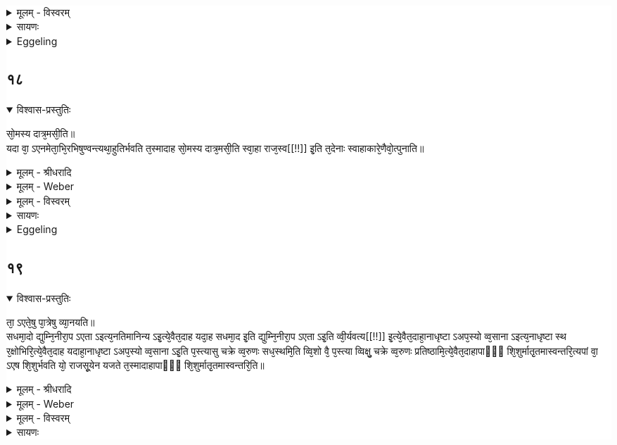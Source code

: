 <details><summary>मूलम् - विस्वरम्</summary></details>

<details><summary>सायणः</summary></details>

<details><summary>Eggeling</summary></details>


## १८


<details open><summary>विश्वास-प्रस्तुतिः</summary>

सो᳘मस्य दात्र᳘मसी᳘ति॥  
यदा वा᳘ ऽएनमेता᳘भि᳘रभिषुण्वन्त्यथा᳘हुतिर्भवति त᳘स्मादाह सो᳘मस्य दात्र᳘मसी᳘ति स्वा᳘हा राज᳘स्व[[!!]] इ᳘ति त᳘देनाः स्वाहाकारे᳘णैवो᳘त्पुनाति॥
</details>

<details><summary>मूलम् - श्रीधरादि</summary></details>

<details><summary>मूलम् - Weber</summary></details>

<details><summary>मूलम् - विस्वरम्</summary></details>

<details><summary>सायणः</summary></details>

<details><summary>Eggeling</summary></details>


## १९


<details open><summary>विश्वास-प्रस्तुतिः</summary>

ता᳘ ऽएते᳘षु पा᳘त्रेषु व्या᳘नयति॥  
सधमा᳘दो द्युम्नि᳘नीरा᳘प ऽएता ऽइत्य᳘नतिमानिन्य ऽइ᳘त्ये᳘वैत᳘दाह यदा᳘ह सधमा᳘द इ᳘ति द्युम्नि᳘नीरा᳘प ऽएता ऽइ᳘ति व्वी᳘र्यवत्य[[!!]] इ᳘त्ये᳘वैत᳘दाहा᳘नाधृष्टा ऽअप᳘स्यो व्व᳘साना ऽइत्य᳘नाधृष्टा स्थ र᳘क्षोभिरि᳘त्ये᳘वैत᳘दाह यदाहा᳘नाधृष्टा ऽअप᳘स्यो व्व᳘साना ऽइ᳘ति प᳘स्त्यासु चक्रे व्व᳘रुणः सध᳘स्थमि᳘ति व्वि᳘शो वै᳘ प᳘स्त्या व्विक्षु᳘ चक्रे व्व᳘रुणः प्रतिष्ठामि᳘त्ये᳘वैत᳘दाहापाᳫँ᳭ शि᳘शुर्मातृ᳘तमास्वन्तरि᳘त्यपां वा᳘ ऽएष शि᳘शुर्भवति यो᳘ राजसू᳘येन यजते त᳘स्मादाहापाᳫँ᳭ शि᳘शुर्मातृ᳘तमास्वन्तरि᳘ति॥
</details>

<details><summary>मूलम् - श्रीधरादि</summary></details>

<details><summary>मूलम् - Weber</summary></details>

<details><summary>मूलम् - विस्वरम्</summary></details>

<details><summary>सायणः</summary>

